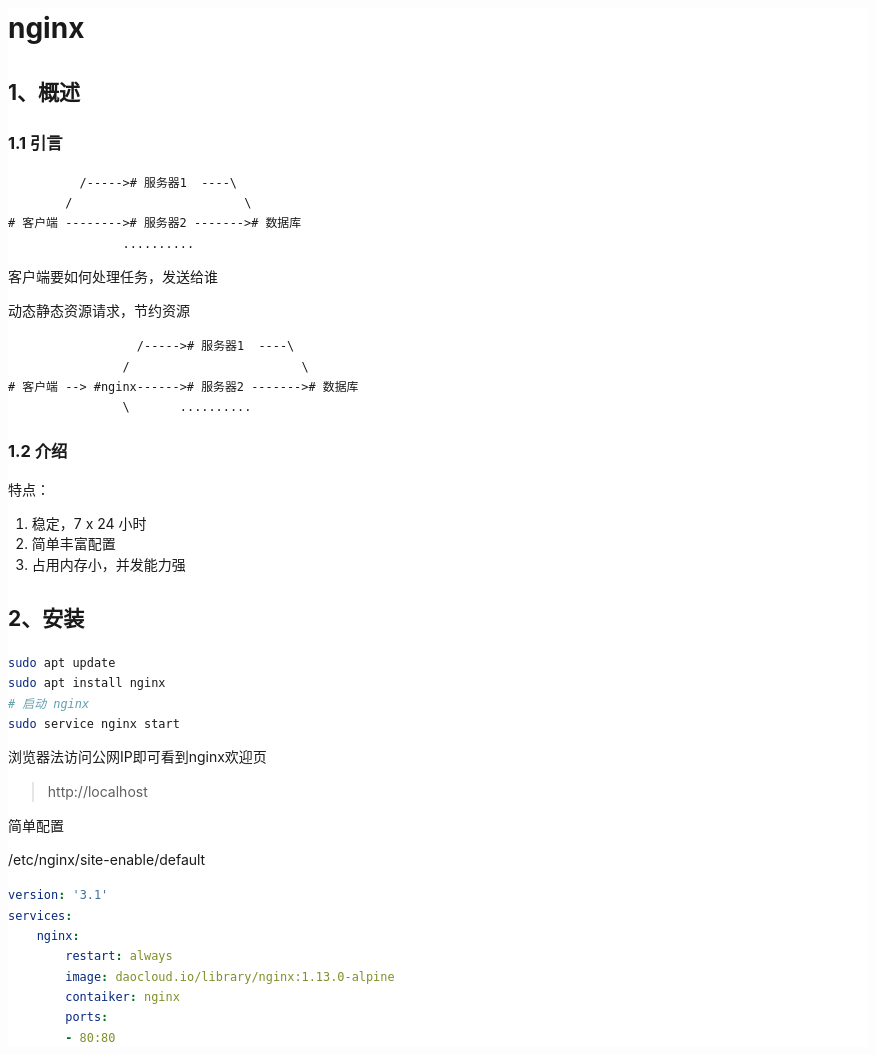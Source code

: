 # nginx

## 1、概述

### 1.1 引言

```
		  /-----># 服务器1  ----\
		/						 \
# 客户端 --------># 服务器2 -------># 数据库
				..........
```

客户端要如何处理任务，发送给谁

动态静态资源请求，节约资源

```
				  /-----># 服务器1  ----\
				/						 \
# 客户端 --> #nginx------># 服务器2 -------># 数据库
				\	    ..........
```

### 1.2 介绍

特点：

1. 稳定，7 x 24 小时
2. 简单丰富配置
3. 占用内存小，并发能力强

## 2、安装

```bash
sudo apt update
sudo apt install nginx
# 启动 nginx
sudo service nginx start
```

浏览器法访问公网IP即可看到nginx欢迎页

> http://localhost

简单配置

/etc/nginx/site-enable/default

```yml
version: '3.1'
services:
	nginx:
		restart: always
		image: daocloud.io/library/nginx:1.13.0-alpine
		contaiker: nginx
		ports:
		- 80:80
```
